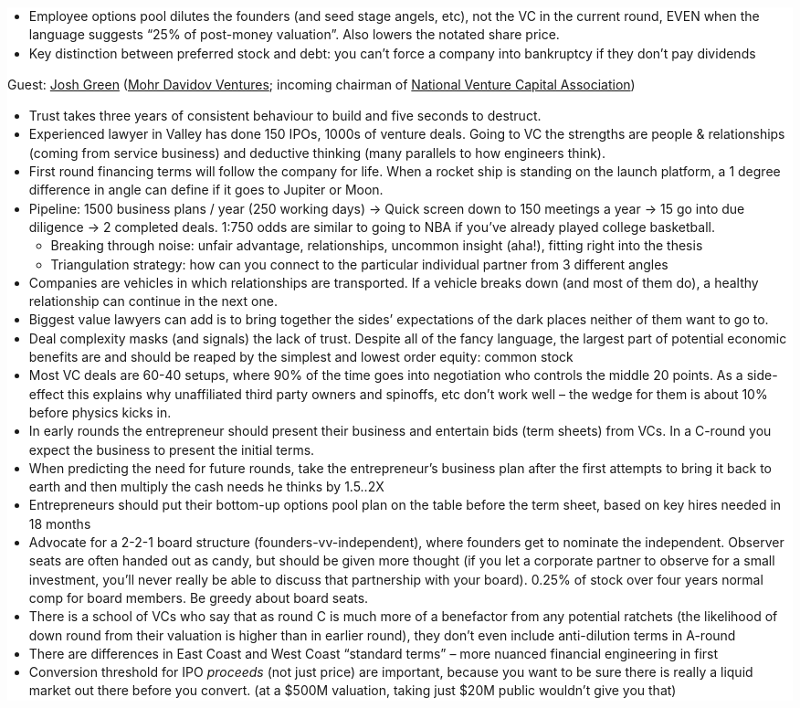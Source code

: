   * Employee options pool dilutes the founders (and seed stage angels, etc), not the VC in the current round, EVEN when the language suggests &#8220;25% of post-money valuation&#8221;. Also lowers the notated share price.
  * Key distinction between preferred stock and debt: you can&#8217;t force a company into bankruptcy if they don&#8217;t pay dividends

Guest: [Josh Green][17] ([Mohr Davidov Ventures][18]; incoming chairman of [National Venture Capital Association][19])

  * Trust takes three years of consistent behaviour to build and five seconds to destruct.
  * Experienced lawyer in Valley has done 150 IPOs, 1000s of venture deals. Going to VC the strengths are people & relationships (coming from service business) and deductive thinking (many parallels to how engineers think).
  * First round financing terms will follow the company for life. When a rocket ship is standing on the launch platform, a 1 degree difference in angle can define if it goes to Jupiter or Moon.
  * Pipeline: 1500 business plans / year (250 working days) -> Quick screen down to 150 meetings a year -> 15 go into due diligence -> 2 completed deals. 1:750 odds are similar to going to NBA if you&#8217;ve already played college basketball. 
      * Breaking through noise: unfair advantage, relationships, uncommon insight (aha!), fitting right into the thesis
      * Triangulation strategy: how can you connect to the particular individual partner from 3 different angles
  * Companies are vehicles in which relationships are transported. If a vehicle breaks down (and most of them do), a healthy relationship can continue in the next one.
  * Biggest value lawyers can add is to bring together the sides&#8217; expectations of the dark places neither of them want to go to.
  * Deal complexity masks (and signals) the lack of trust. Despite all of the fancy language, the largest part of potential economic benefits are and should be reaped by the simplest and lowest order equity: common stock
  * Most VC deals are 60-40 setups, where 90% of the time goes into negotiation who controls the middle 20 points. As a side-effect this explains why unaffiliated third party owners and spinoffs, etc don&#8217;t work well &#8211; the wedge for them is about 10% before physics kicks in.
  * In early rounds the entrepreneur should present their business and entertain bids (term sheets) from VCs. In a C-round you expect the business to present the initial terms.
  * When predicting the need for future rounds, take the entrepreneur&#8217;s business plan after the first attempts to bring it back to earth and then multiply the cash needs he thinks by 1.5..2X
  * Entrepreneurs should put their bottom-up options pool plan on the table before the term sheet, based on key hires needed in 18 months
  * Advocate for a 2-2-1 board structure (founders-vv-independent), where founders get to nominate the independent. Observer seats are often handed out as candy, but should be given more thought (if you let a corporate partner to observe for a small investment, you&#8217;ll never really be able to discuss that partnership with your board). 0.25% of stock over four years normal comp for board members. Be greedy about board seats.
  * There is a school of VCs who say that as round C is much more of a benefactor from any potential ratchets (the likelihood of down round from their valuation is higher than in earlier round), they don&#8217;t even include anti-dilution terms in A-round
  * There are differences in East Coast and West Coast &#8220;standard terms&#8221; &#8211; more nuanced financial engineering in first
  * Conversion threshold for IPO _proceeds_ (not just price) are important, because you want to be sure there is really a liquid market out there before you convert. (at a $500M valuation, taking just $20M public wouldn&#8217;t give you that)


 [1]: http://www.flickr.com/photos/seikatsu/8435975963/ "Steve Jurvetson by seikatsu, on Flickr"
 [2]: http://www.teslamotors.com/models
 [3]: http://en.wikipedia.org/wiki/Steve_Jurvetson
 [4]: http://sten.tamkivi.com/2013/01/the-intersection-event-2013/ "The Intersection Event 2013"
 [5]: http://en.wikipedia.org/wiki/Eric_Ries
 [6]: http://en.wikipedia.org/wiki/Marc_Andreessen
 [7]: http://a16z.com/
 [8]: http://theleanstartup.com/
 [9]: http://techcrunch.com/2011/11/19/racism-and-meritocracy/
 [10]: http://www.hcp.com/
 [11]: http://oldpropa.com/
 [12]: http://stanford.edu/group/policyforum/cgi-bin/drupal/node/331
 [13]: http://www.virgingalactic.com/
 [14]: http://www.xcor.com/
 [15]: http://dfj.com/
 [16]: https://www.axeapollosweepstakes.com/v/2/
 [17]: http://www.mdv.com/who-we-are/josh-green
 [18]: http://www.mdv.com/
 [19]: http://www.nvca.org/
 [20]: http://hbr.org/product/note-on-financial-contracting-deals/an/288014-PDF-ENG
 [21]: http://pages.stern.nyu.edu/~adamodar/New_Home_Page/CFTheory/abandon.htm
 [22]: http://en.wikipedia.org/wiki/Hay_Guide_Chart
 [23]: http://www.hbs.edu/faculty/Pages/item.aspx?num=32821
 [24]: http://www.feld.com/wp/archives/category/term-sheet
 [25]: http://www.feld.com/wp/about
 [26]: http://www.foundrygroup.com/
 [27]: http://www.askthevc.com/
 [28]: http://www.venturehacks.com/%20
 [29]: http://www.venturehacks.com/term-sheet-hacks/%0A
 [30]: http://www.venturehacks.com/articles/cap-table%0A
 [31]: http://ricksegal.typepad.com/pmv/files/3000000_term_sheet.pdf
 [32]: http://www.naffziger.net/blog/2007/03/31/startup-stock-optionsisos-vs-nsos/
 [33]: http://www.burningdoor.com/askthewizard/2007/04/venture_terms_liquidation_pref.html
 [34]: http://www.fenwick.com/publications/6.12.1.asp?vid=2
 [35]: http://www.nvca.org/model_documents/model_docs.html
 [36]: http://www.amazon.com/gp/product/1888577916/ref=as_li_ss_tl?ie=UTF8&camp=1789&creative=390957&creativeASIN=1888577916&linkCode=as2&tag=seikatsu-20
 [37]: http://wikimart.ru/
 [38]: http://deremate.com/
 [39]: http://www.gsb.stanford.edu/users/rachleff
 [40]: https://www.wealthfront.com/
 [41]: http://www.benchmark.com/
 [42]: http://biodesign.stanford.edu/bdn/people/makower_josh.jsp
 [43]: http://www.exploramed.com/
 [44]: http://acclarent.com/
 [45]: https://www.bareescentuals.com/on/demandware.store/Sites-BareEscentuals-Site/default/Experience-Show?cgid=BE_SUB_MEET_LESLIE
 [46]: http://www.bareescentuals.com/
 [47]: http://www.ted.com/talks/amy_cuddy_your_body_language_shapes_who_you_are.html
 [48]: http://sten.tamkivi.com/stanford-sloan-2013/